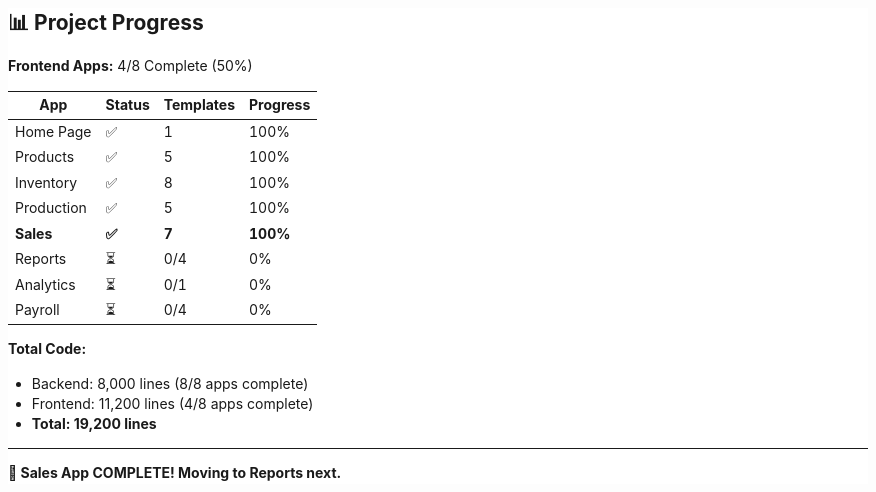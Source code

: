 ## 📊 Project Progress

**Frontend Apps:** 4/8 Complete (50%)

| App | Status | Templates | Progress |
|-----|--------|-----------|----------|
| Home Page | ✅ | 1 | 100% |
| Products | ✅ | 5 | 100% |
| Inventory | ✅ | 8 | 100% |
| Production | ✅ | 5 | 100% |
| **Sales** | **✅** | **7** | **100%** |
| Reports | ⏳ | 0/4 | 0% |
| Analytics | ⏳ | 0/1 | 0% |
| Payroll | ⏳ | 0/4 | 0% |

**Total Code:**
- Backend: 8,000 lines (8/8 apps complete)
- Frontend: 11,200 lines (4/8 apps complete)
- **Total: 19,200 lines**

---

**🎉 Sales App COMPLETE! Moving to Reports next.**
